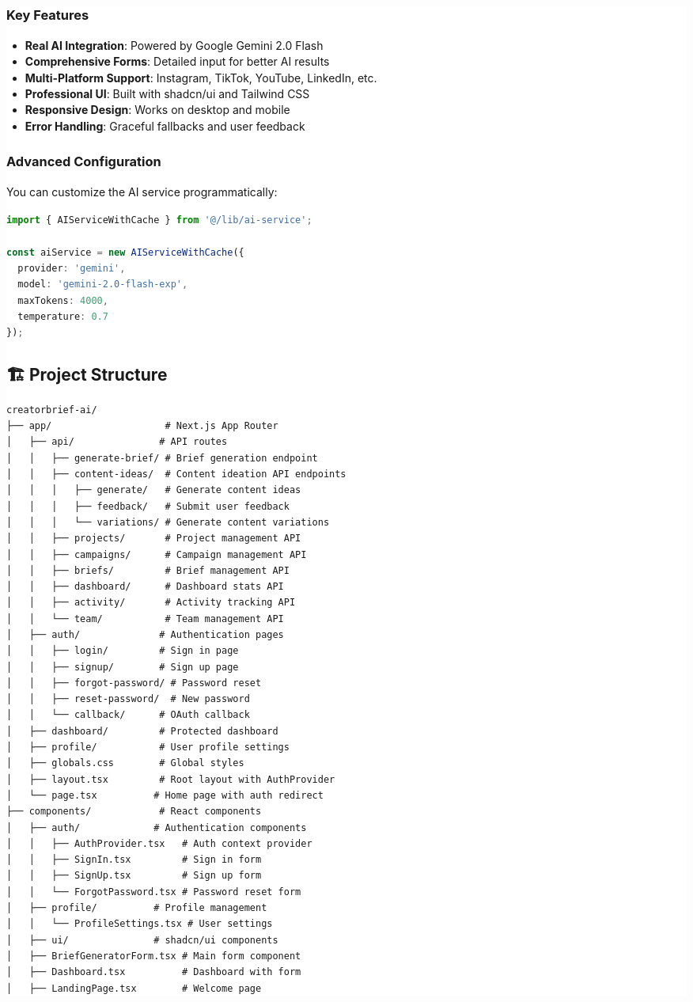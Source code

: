 ### Key Features

- **Real AI Integration**: Powered by Google Gemini 2.0 Flash
- **Comprehensive Forms**: Detailed input for better AI results
- **Multi-Platform Support**: Instagram, TikTok, YouTube, LinkedIn, etc.
- **Professional UI**: Built with shadcn/ui and Tailwind CSS
- **Responsive Design**: Works on desktop and mobile
- **Error Handling**: Graceful fallbacks and user feedback

### Advanced Configuration

You can customize the AI service programmatically:

```typescript
import { AIServiceWithCache } from '@/lib/ai-service';

const aiService = new AIServiceWithCache({
  provider: 'gemini',
  model: 'gemini-2.0-flash-exp',
  maxTokens: 4000,
  temperature: 0.7
});
```

## 🏗️ Project Structure

```
creatorbrief-ai/
├── app/                    # Next.js App Router
│   ├── api/               # API routes
│   │   ├── generate-brief/ # Brief generation endpoint
│   │   ├── content-ideas/  # Content ideation API endpoints
│   │   │   ├── generate/   # Generate content ideas
│   │   │   ├── feedback/   # Submit user feedback
│   │   │   └── variations/ # Generate content variations
│   │   ├── projects/       # Project management API
│   │   ├── campaigns/      # Campaign management API
│   │   ├── briefs/         # Brief management API
│   │   ├── dashboard/      # Dashboard stats API
│   │   ├── activity/       # Activity tracking API
│   │   └── team/           # Team management API
│   ├── auth/              # Authentication pages
│   │   ├── login/         # Sign in page
│   │   ├── signup/        # Sign up page
│   │   ├── forgot-password/ # Password reset
│   │   ├── reset-password/  # New password
│   │   └── callback/      # OAuth callback
│   ├── dashboard/         # Protected dashboard
│   ├── profile/           # User profile settings
│   ├── globals.css        # Global styles
│   ├── layout.tsx         # Root layout with AuthProvider
│   └── page.tsx          # Home page with auth redirect
├── components/            # React components
│   ├── auth/             # Authentication components
│   │   ├── AuthProvider.tsx   # Auth context provider
│   │   ├── SignIn.tsx         # Sign in form
│   │   ├── SignUp.tsx         # Sign up form
│   │   └── ForgotPassword.tsx # Password reset form
│   ├── profile/          # Profile management
│   │   └── ProfileSettings.tsx # User settings
│   ├── ui/               # shadcn/ui components
│   ├── BriefGeneratorForm.tsx # Main form component
│   ├── Dashboard.tsx          # Dashboard with form
│   ├── LandingPage.tsx        # Welcome page
```